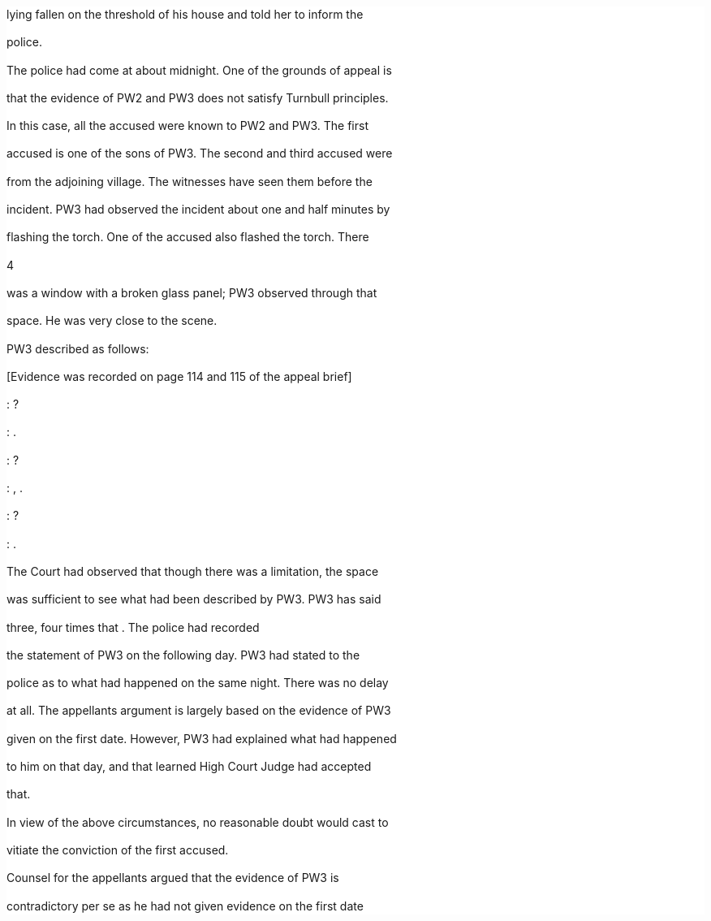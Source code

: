 lying fallen on the threshold of his house and told her to inform the

police.

The police had come at about midnight. One of the grounds of appeal is

that the evidence of PW2 and PW3 does not satisfy Turnbull principles.

In this case, all the accused were known to PW2 and PW3. The first

accused is one of the sons of PW3. The second and third accused were

from the adjoining village. The witnesses have seen them before the

incident. PW3 had observed the incident about one and half minutes by

flashing the torch. One of the accused also flashed the torch. There

4

was a window with a broken glass panel; PW3 observed through that

space. He was very close to the scene.

PW3 described as follows:

[Evidence was recorded on page 114 and 115 of the appeal brief]

: ?

: .

: ?

: , .

: ?

: .

The Court had observed that though there was a limitation, the space

was sufficient to see what had been described by PW3. PW3 has said

three, four times that . The police had recorded

the statement of PW3 on the following day. PW3 had stated to the

police as to what had happened on the same night. There was no delay

at all. The appellants argument is largely based on the evidence of PW3

given on the first date. However, PW3 had explained what had happened

to him on that day, and that learned High Court Judge had accepted

that.

In view of the above circumstances, no reasonable doubt would cast to

vitiate the conviction of the first accused.

Counsel for the appellants argued that the evidence of PW3 is

contradictory per se as he had not given evidence on the first date
